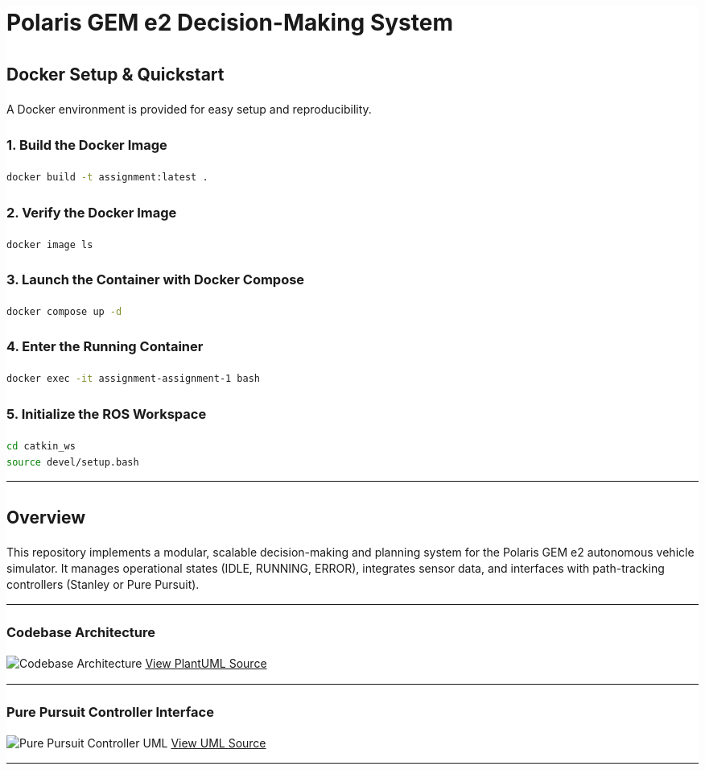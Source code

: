 # Polaris GEM e2 Decision-Making System

## Docker Setup & Quickstart
A Docker environment is provided for easy setup and reproducibility.

### 1. Build the Docker Image
```bash
docker build -t assignment:latest .
```

### 2. Verify the Docker Image
```bash
docker image ls
```

### 3. Launch the Container with Docker Compose
```bash
docker compose up -d
```

### 4. Enter the Running Container
```bash
docker exec -it assignment-assignment-1 bash
```

### 5. Initialize the ROS Workspace
```bash
cd catkin_ws
source devel/setup.bash
```

---

## Overview
This repository implements a modular, scalable decision-making and planning system for the Polaris GEM e2 autonomous vehicle simulator. It manages operational states (IDLE, RUNNING, ERROR), integrates sensor data, and interfaces with path-tracking controllers (Stanley or Pure Pursuit).

---

### Codebase Architecture
![Codebase Architecture](docs/uml/code_structure.png)
[View PlantUML Source](docs/uml/code_structure.puml)

---

### Pure Pursuit Controller Interface
![Pure Pursuit Controller UML](docs/uml/pure_pursuit_intyerface.png)
[View UML Source](docs/uml/pure_pursuit_intyerface.uml)

---